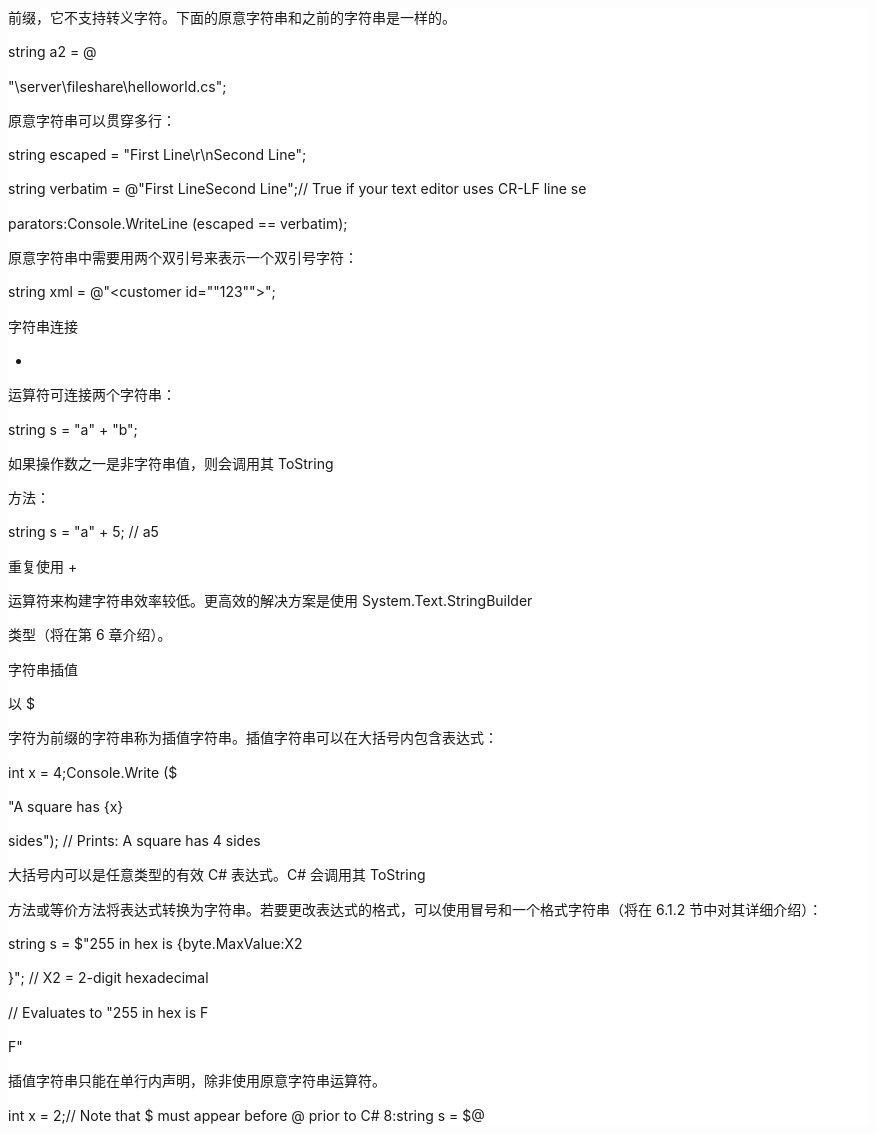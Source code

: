 前缀，它不支持转义字符。下面的原意字符串和之前的字符串是一样的。

string a2 = @

"\\server\fileshare\helloworld.cs";

原意字符串可以贯穿多行：

string escaped = "First Line\r\nSecond Line";

string verbatim = @"First LineSecond Line";// True if your text editor uses CR-LF line se

parators:Console.WriteLine (escaped == verbatim);

原意字符串中需要用两个双引号来表示一个双引号字符：

string xml = @"<customer id=""123""></customer>";

字符串连接

+

运算符可连接两个字符串：

string s = "a" + "b";

如果操作数之一是非字符串值，则会调用其 ToString

方法：

string s = "a" + 5; // a5

重复使用 +

运算符来构建字符串效率较低。更高效的解决方案是使用 System.Text.StringBuilder

类型（将在第 6 章介绍）。

字符串插值

以 $

字符为前缀的字符串称为插值字符串。插值字符串可以在大括号内包含表达式：

int x = 4;Console.Write ($

"A square has {x}

sides"); // Prints: A square has 4 sides

大括号内可以是任意类型的有效 C# 表达式。C# 会调用其 ToString

方法或等价方法将表达式转换为字符串。若要更改表达式的格式，可以使用冒号和一个格式字符串（将在 6.1.2 节中对其详细介绍）：

string s = $"255 in hex is {byte.MaxValue:X2

}"; // X2 = 2-digit hexadecimal

// Evaluates to "255 in hex is F

F"

插值字符串只能在单行内声明，除非使用原意字符串运算符。

int x = 2;// Note that $ must appear before @ prior to C# 8:string s = $@
